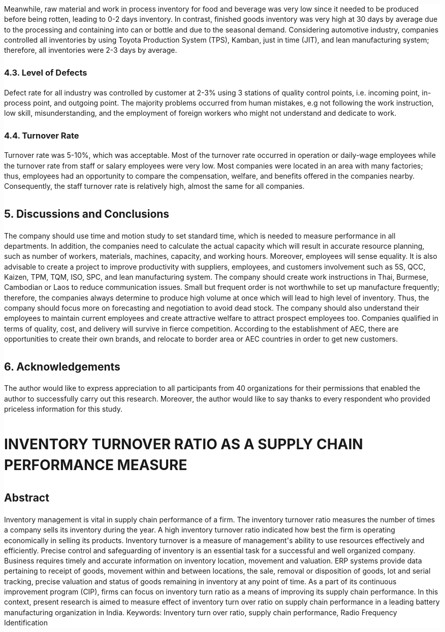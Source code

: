 Meanwhile, raw material and work in process inventory for food and beverage was very low since it needed to be produced before being rotten, leading to 0-2 days inventory. In contrast, finished goods inventory was very high at 30 days by average due to the processing and containing into can or bottle and due to the seasonal demand. 
Considering automotive industry, companies controlled all inventories by using Toyota Production System (TPS), Kamban, just in time (JIT), and lean manufacturing system; therefore, all inventories were 2-3 days by average.  
 
### 4.3. Level of Defects  
Defect rate for all industry was controlled by customer at 2-3% using 3 stations of quality control points, i.e. incoming point, in-process point, and outgoing point. The majority problems occurred from human mistakes, e.g not following the work instruction, low skill, misunderstanding, and the employment of foreign workers who might not understand and dedicate to work. 
 
### 4.4. Turnover Rate  
Turnover rate was 5-10%, which was acceptable. Most of the turnover rate occurred in operation or daily-wage employees while the turnover rate from staff or salary employees were very low. Most companies were located in an area with many factories; thus, employees had an opportunity to compare the compensation, welfare, and benefits offered in the companies nearby. Consequently, the staff turnover rate is relatively high, almost the same for all companies. 
 
## 5. Discussions and Conclusions 
The company should use time and motion study to set standard time, which is needed to measure performance in all departments. In addition, the companies need to calculate the actual capacity which will result in accurate resource planning, such as number of workers, materials, machines, capacity, and working hours. Moreover, employees will sense equality. It is also advisable to create a project to improve productivity with suppliers, employees, and customers involvement such as 5S, QCC, Kaizen, TPM, TQM, ISO, SPC, and lean manufacturing system. The company should create work instructions in Thai, Burmese, Cambodian or Laos to reduce communication issues. Small but frequent order is not worthwhile to set up manufacture frequently; therefore, the companies always determine to produce high volume at once which will lead to high level of inventory. Thus, the company should focus more on forecasting and negotiation to avoid dead stock. The company should also understand their employees to maintain current employees and create attractive welfare to attract prospect employees too. Companies qualified in terms of quality, cost, and delivery will survive in fierce competition. According to the establishment of AEC, there are opportunities to create their own brands, and relocate to border area or AEC countries in order to get new customers. 
 
## 6. Acknowledgements 
The author would like to express appreciation to all participants from 40 organizations for their permissions that enabled the author to successfully carry out this research. Moreover, the author would like to say thanks to every respondent who provided priceless information for this study.   


# INVENTORY TURNOVER RATIO AS A SUPPLY CHAIN PERFORMANCE MEASURE 
 
## Abstract
Inventory management is vital in supply chain performance of a firm.  The inventory turnover ratio measures the number of times a company sells its inventory during the year. A high inventory turnover ratio indicated how best the firm is operating economically in selling its products. Inventory turnover is a measure of management's ability to use resources effectively and efficiently. Precise control and safeguarding of inventory is an essential task for a successful and well organized company. Business requires timely and accurate information on inventory location, movement and valuation. ERP systems provide data pertaining to receipt of goods, movement within and between locations, the sale, removal or disposition of goods, lot and serial tracking, precise valuation and status of goods remaining in inventory at any point of time.  As a part of its continuous improvement program (CIP), firms can focus on inventory turn ratio as a means of improving its supply chain performance.  In this context, present research is aimed to measure effect of inventory turn over ratio on supply chain performance in a leading battery manufacturing organization in India.
Keywords: Inventory turn over ratio, supply chain performance, Radio Frequency Identification
 